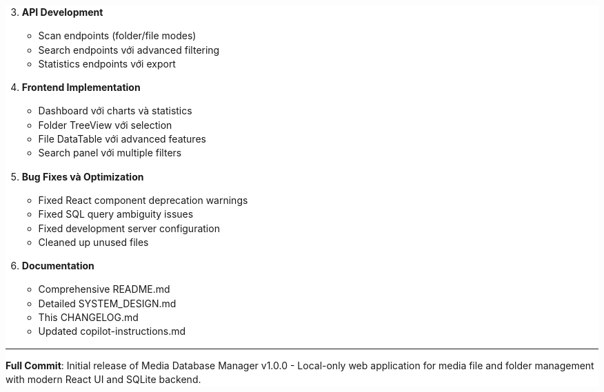 3. **API Development**
   - Scan endpoints (folder/file modes)
   - Search endpoints với advanced filtering
   - Statistics endpoints với export

4. **Frontend Implementation**
   - Dashboard với charts và statistics
   - Folder TreeView với selection
   - File DataTable với advanced features
   - Search panel với multiple filters

5. **Bug Fixes và Optimization**
   - Fixed React component deprecation warnings
   - Fixed SQL query ambiguity issues
   - Fixed development server configuration
   - Cleaned up unused files

6. **Documentation**
   - Comprehensive README.md
   - Detailed SYSTEM_DESIGN.md
   - This CHANGELOG.md
   - Updated copilot-instructions.md

---

**Full Commit**: Initial release of Media Database Manager v1.0.0 - Local-only web application for media file and folder management with modern React UI and SQLite backend.
